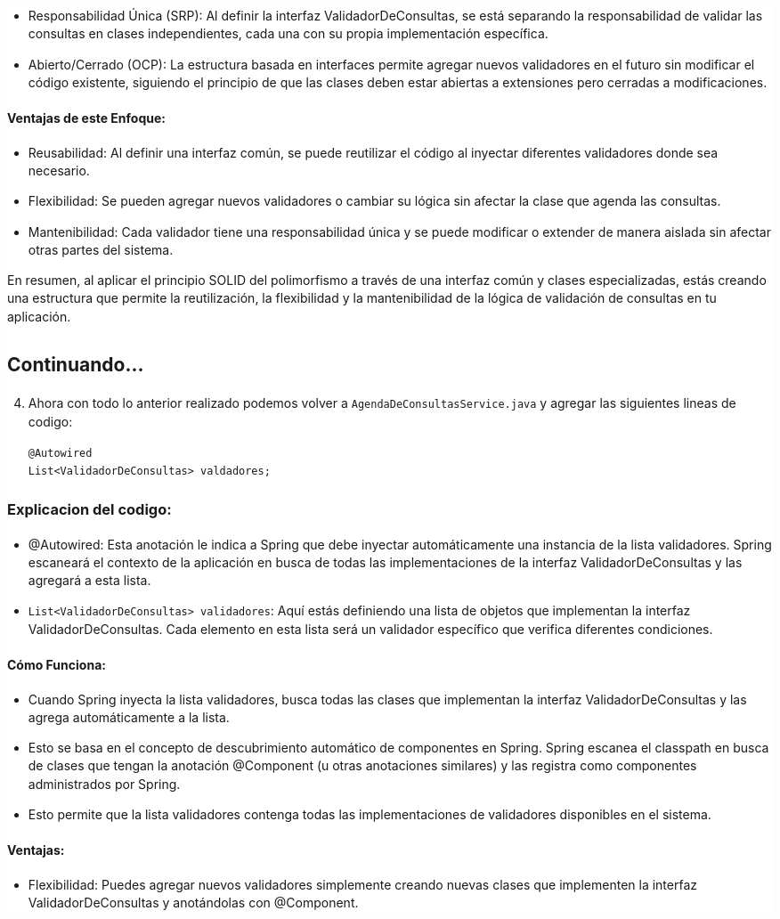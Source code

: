 -   Responsabilidad Única (SRP): Al definir la interfaz ValidadorDeConsultas, se está separando la responsabilidad de validar las consultas en clases independientes, cada una con su propia implementación específica.

-   Abierto/Cerrado (OCP): La estructura basada en interfaces permite agregar nuevos validadores en el futuro sin modificar el código existente, siguiendo el principio de que las clases deben estar abiertas a extensiones pero cerradas a modificaciones.

#### Ventajas de este Enfoque:

-   Reusabilidad: Al definir una interfaz común, se puede reutilizar el código al inyectar diferentes validadores donde sea necesario.

-   Flexibilidad: Se pueden agregar nuevos validadores o cambiar su lógica sin afectar la clase que agenda las consultas.

-   Mantenibilidad: Cada validador tiene una responsabilidad única y se puede modificar o extender de manera aislada sin afectar otras partes del sistema.

En resumen, al aplicar el principio SOLID del polimorfismo a través de una interfaz común y clases especializadas, estás creando una estructura que permite la reutilización, la flexibilidad y la mantenibilidad de la lógica de validación de consultas en tu aplicación.

## Continuando...

4.  Ahora con todo lo anterior realizado podemos volver a `AgendaDeConsultasService.java` y agregar las siguientes lineas de codigo:

        @Autowired
        List<ValidadorDeConsultas> valdadores;

### Explicacion del codigo:

-   @Autowired: Esta anotación le indica a Spring que debe inyectar automáticamente una instancia de la lista validadores. Spring escaneará el contexto de la aplicación en busca de todas las implementaciones de la interfaz ValidadorDeConsultas y las agregará a esta lista.

-   `List<ValidadorDeConsultas> validadores`: Aquí estás definiendo una lista de objetos que implementan la interfaz ValidadorDeConsultas. Cada elemento en esta lista será un validador específico que verifica diferentes condiciones.

#### Cómo Funciona:

-   Cuando Spring inyecta la lista validadores, busca todas las clases que implementan la interfaz ValidadorDeConsultas y las agrega automáticamente a la lista.

-   Esto se basa en el concepto de descubrimiento automático de componentes en Spring. Spring escanea el classpath en busca de clases que tengan la anotación @Component (u otras anotaciones similares) y las registra como componentes administrados por Spring.

-   Esto permite que la lista validadores contenga todas las implementaciones de validadores disponibles en el sistema.

#### Ventajas:

-   Flexibilidad: Puedes agregar nuevos validadores simplemente creando nuevas clases que implementen la interfaz ValidadorDeConsultas y anotándolas con @Component.
